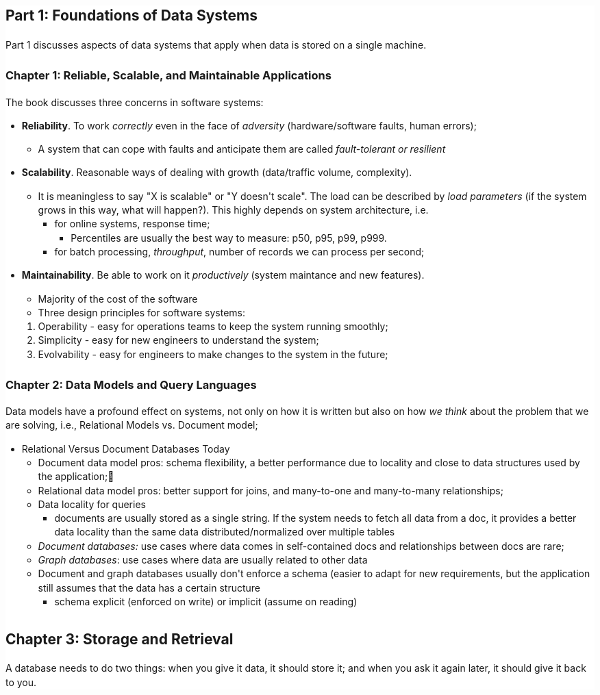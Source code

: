 ## Part 1: Foundations of Data Systems

Part 1 discusses aspects of data systems that apply when data is stored on a single machine.

### Chapter 1: Reliable, Scalable, and Maintainable Applications

The book discusses three concerns in software systems:

* **Reliability**. To work *correctly* even in the face of *adversity* (hardware/software faults, human errors);

  * A system that can cope with faults and anticipate them are called *fault-tolerant or resilient*
* **Scalability**. Reasonable ways of dealing with growth (data/traffic volume, complexity).

  * It is meaningless to say "X is scalable" or "Y doesn't scale". The load can be described by *load parameters* (if the system grows in this way, what will happen?). This  highly depends on system architecture, i.e.
    * for online systems, response time;
      * Percentiles are usually the best way to measure: p50, p95, p99, p999.
    * for batch processing, *throughput*, number of records we can process per second;
* **Maintainability**. Be able to work on it *productively* (system maintance and new features).

  * Majority of the cost of the software
  * Three design principles for software systems:

  1. Operability - easy for operations teams to keep the system running smoothly;
  2. Simplicity - easy for new engineers to understand the system;
  3. Evolvability - easy for engineers to make changes to the system in the future;

### Chapter 2: Data Models and Query Languages

Data models have a profound effect on systems, not only on how it is written but also on how *we think* about the problem that we are solving, i.e., Relational Models vs. Document model;

- Relational Versus Document Databases Today
  - Document data model pros: schema flexibility, a better performance due to locality and close to data structures used by the application;
  - Relational data model pros: better support for joins, and many-to-one and many-to-many relationships;
  - Data locality for queries
    - documents are usually stored as a single string. If the system needs to fetch all data from a doc, it provides a better data locality than the same data distributed/normalized over multiple tables
  - *Document databases:* use cases where data comes in self-contained docs and relationships between docs are rare;
  - *Graph databases*: use cases where data are usually related to other data
  - Document and graph databases usually don't enforce a schema (easier to adapt for new requirements, but the application still assumes that the data has a certain structure
    - schema explicit (enforced on write) or implicit (assume on reading)

## Chapter 3: Storage and Retrieval

A database needs to do two things: when you give it data, it should store it; and when you ask it again later, it should give it back to you.
